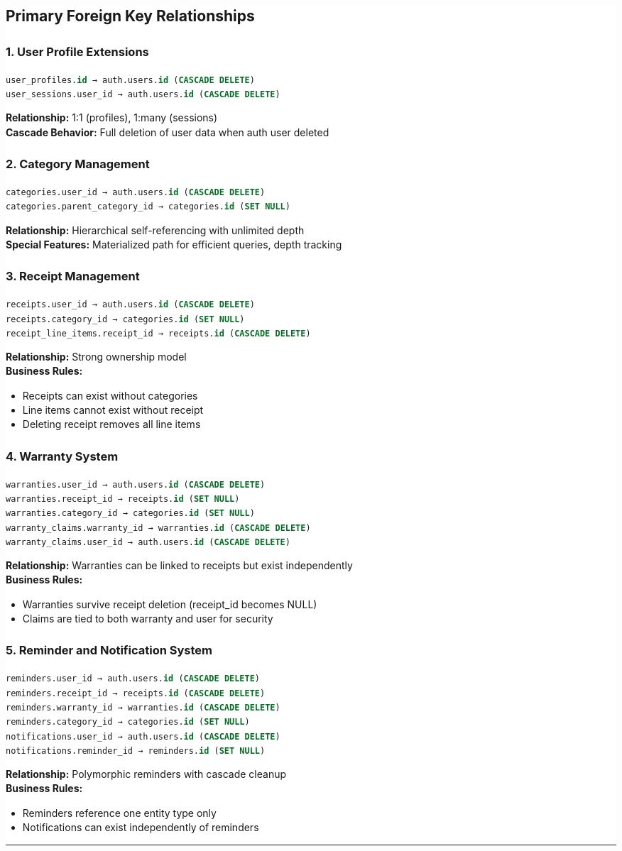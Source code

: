 
## Primary Foreign Key Relationships

### 1. User Profile Extensions
```sql
user_profiles.id → auth.users.id (CASCADE DELETE)
user_sessions.user_id → auth.users.id (CASCADE DELETE)
```
**Relationship:** 1:1 (profiles), 1:many (sessions)  
**Cascade Behavior:** Full deletion of user data when auth user deleted

### 2. Category Management
```sql
categories.user_id → auth.users.id (CASCADE DELETE)
categories.parent_category_id → categories.id (SET NULL)
```
**Relationship:** Hierarchical self-referencing with unlimited depth  
**Special Features:** Materialized path for efficient queries, depth tracking

### 3. Receipt Management
```sql
receipts.user_id → auth.users.id (CASCADE DELETE)
receipts.category_id → categories.id (SET NULL)
receipt_line_items.receipt_id → receipts.id (CASCADE DELETE)
```
**Relationship:** Strong ownership model  
**Business Rules:** 
- Receipts can exist without categories
- Line items cannot exist without receipt
- Deleting receipt removes all line items

### 4. Warranty System
```sql
warranties.user_id → auth.users.id (CASCADE DELETE)
warranties.receipt_id → receipts.id (SET NULL)
warranties.category_id → categories.id (SET NULL)
warranty_claims.warranty_id → warranties.id (CASCADE DELETE)
warranty_claims.user_id → auth.users.id (CASCADE DELETE)
```
**Relationship:** Warranties can be linked to receipts but exist independently  
**Business Rules:**
- Warranties survive receipt deletion (receipt_id becomes NULL)
- Claims are tied to both warranty and user for security

### 5. Reminder and Notification System
```sql
reminders.user_id → auth.users.id (CASCADE DELETE)
reminders.receipt_id → receipts.id (CASCADE DELETE)
reminders.warranty_id → warranties.id (CASCADE DELETE)
reminders.category_id → categories.id (SET NULL)
notifications.user_id → auth.users.id (CASCADE DELETE)
notifications.reminder_id → reminders.id (SET NULL)
```
**Relationship:** Polymorphic reminders with cascade cleanup  
**Business Rules:**
- Reminders reference one entity type only
- Notifications can exist independently of reminders

---